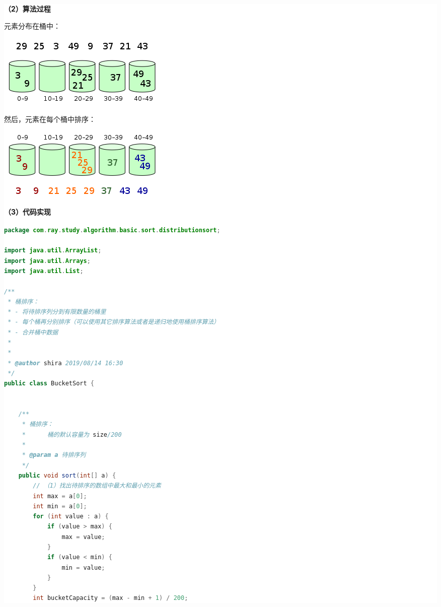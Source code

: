 

**（2）算法过程**

元素分布在桶中：

![img](images/Bucket_sort_1.svg_.png)

然后，元素在每个桶中排序：

![img](images/Bucket_sort_2.svg_.png)



**（3）代码实现**

```java
package com.ray.study.algorithm.basic.sort.distributionsort;

import java.util.ArrayList;
import java.util.Arrays;
import java.util.List;

/**
 * 桶排序：
 * - 将待排序列分到有限数量的桶里
 * - 每个桶再分别排序（可以使用其它排序算法或者是递归地使用桶排序算法）
 * - 合并桶中数据
 *
 *
 * @author shira 2019/08/14 16:30
 */
public class BucketSort {


    /**
     * 桶排序：
     *      桶的默认容量为 size/200
     *
     * @param a 待排序列
     */
    public void sort(int[] a) {
        // （1）找出待排序的数组中最大和最小的元素
        int max = a[0];
        int min = a[0];
        for (int value : a) {
            if (value > max) {
                max = value;
            }
            if (value < min) {
                min = value;
            }
        }
        int bucketCapacity = (max - min + 1) / 200;
```